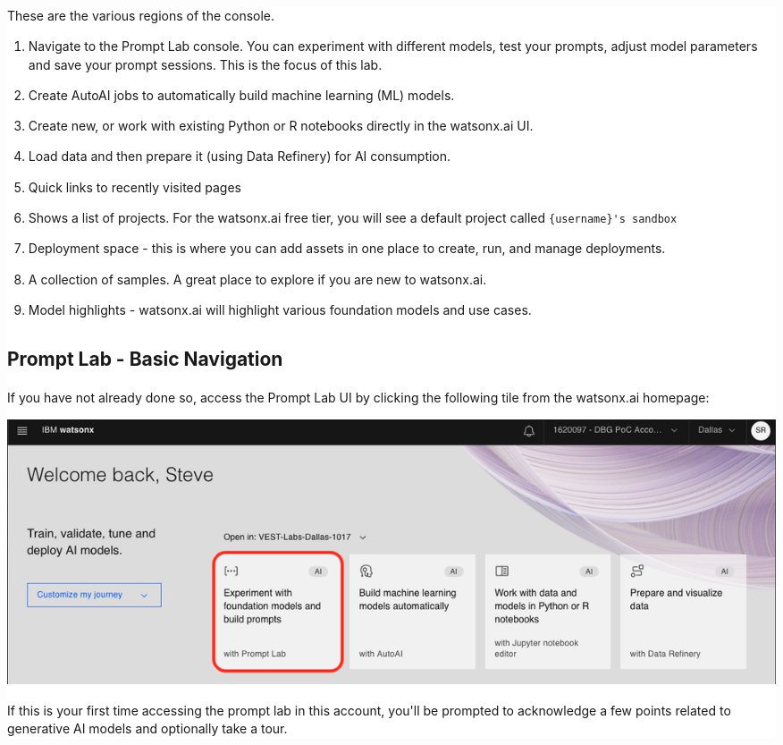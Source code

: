 These are the various regions of the console.

1. Navigate to the Prompt Lab console. You can experiment with different models, test your prompts, adjust model parameters and save your prompt sessions. This is the focus of this lab.

2. Create AutoAI jobs to automatically build machine learning (ML) models.

3. Create new, or work with existing Python or R notebooks directly in the watsonx.ai UI.

4. Load data and then prepare it (using Data Refinery) for AI consumption.

5. Quick links to recently visited pages

6. Shows a list of projects. For the watsonx.ai free tier, you will see a default project called `{username}'s sandbox`

7. Deployment space - this is where you can add assets in one place to create, run, and manage deployments.

8. A collection of samples. A great place to explore if you are new to watsonx.ai.

9. Model highlights - watsonx.ai will highlight various foundation models and use cases.

## Prompt Lab - Basic Navigation

<QuizAlert text='Quiz question on Prompt Lab capabilities!' />

If you have not already done so, access the Prompt Lab UI by clicking the following tile from the watsonx.ai homepage:

![homepage_promptlab](./images/100/homepage-promptlab.png)

If this is your first time accessing the prompt lab in this account, you'll be prompted to acknowledge a few points related to generative AI models and optionally take a tour.
